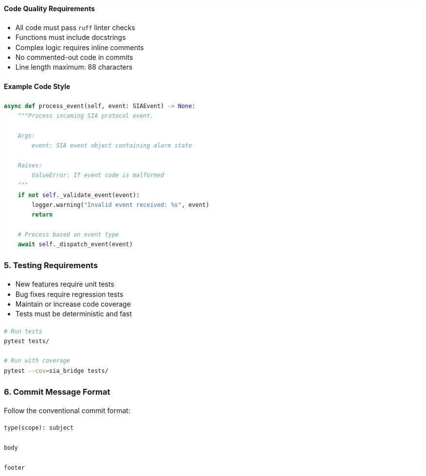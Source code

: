 #### Code Quality Requirements

- All code must pass `ruff` linter checks
- Functions must include docstrings
- Complex logic requires inline comments
- No commented-out code in commits
- Line length maximum: 88 characters

#### Example Code Style

```python
async def process_event(self, event: SIAEvent) -> None:
    """Process incoming SIA protocol event.
    
    Args:
        event: SIA event object containing alarm state
        
    Raises:
        ValueError: If event code is malformed
    """
    if not self._validate_event(event):
        logger.warning("Invalid event received: %s", event)
        return
        
    # Process based on event type
    await self._dispatch_event(event)
```

### 5. Testing Requirements

- New features require unit tests
- Bug fixes require regression tests
- Maintain or increase code coverage
- Tests must be deterministic and fast

```bash
# Run tests
pytest tests/

# Run with coverage
pytest --cov=sia_bridge tests/
```

### 6. Commit Message Format

Follow the conventional commit format:

```
type(scope): subject

body

footer
```

